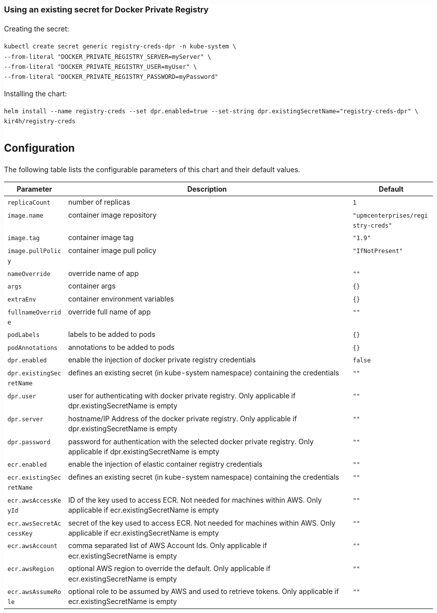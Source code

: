 ### Using an existing secret for Docker Private Registry

Creating the secret:

```console
kubectl create secret generic registry-creds-dpr -n kube-system \
--from-literal "DOCKER_PRIVATE_REGISTRY_SERVER=myServer" \
--from-literal "DOCKER_PRIVATE_REGISTRY_USER=myUser" \
--from-literal "DOCKER_PRIVATE_REGISTRY_PASSWORD=myPassword"
```

Installing the chart:

```console
helm install --name registry-creds --set dpr.enabled=true --set-string dpr.existingSecretName="registry-creds-dpr" \
kir4h/registry-creds
```

## Configuration

The following table lists the configurable parameters of this chart and their default values.

| Parameter                               | Description                                                                                                                            | Default                            |
| --------------------------------------- | -------------------------------------------------------------------------------------------------------------------------------------- | ---------------------------------- |
| `replicaCount`                          | number of replicas                                                                                                                     | `1`                                |
| `image.name`                            | container image repository                                                                                                             | `"upmcenterprises/registry-creds"` |
| `image.tag`                             | container image tag                                                                                                                    | `"1.9"`                            |
| `image.pullPolicy`                      | container image pull policy                                                                                                            | `"IfNotPresent"`                   |
| `nameOverride`                          | override name of app                                                                                                                   | `""`                               |
| `args`                                  | container args                                                                                                                         | `{}`                               |
| `extraEnv`                              | container environment variables                                                                                                        | `{}`                               |
| `fullnameOverride`                      | override full name of app                                                                                                              | `""`                               |
| `podLabels`                             | labels to be added to pods                                                                                                             | `{}`                               |
| `podAnnotations`                        | annotations to be added to pods                                                                                                        | `{}`                               |
| `dpr.enabled`                           | enable the injection of docker private registry credentials                                                                            | `false`                            |
| `dpr.existingSecretName`                | defines an existing secret (in kube-system namespace) containing the credentials                                                       | `""`                               |
| `dpr.user`                              | user for authenticating with docker private registry. Only applicable if dpr.existingSecretName is empty                               | `""`                               |
| `dpr.server`                            | hostname/IP Address of the docker private registry. Only applicable if dpr.existingSecretName is empty                                 | `""`                               |
| `dpr.password`                          | password for authentication with the selected docker private registry. Only applicable if dpr.existingSecretName is empty              | `""`                               |
| `ecr.enabled`                           | enable the injection of elastic container registry credentials                                                                         | `""`                               |
| `ecr.existingSecretName`                | defines an existing secret (in kube-system namespace) containing the credentials                                                       | `""`                               |
| `ecr.awsAccessKeyId`                    | ID of the key used to access ECR. Not needed for machines within AWS. Only applicable if ecr.existingSecretName is empty               | `""`                               |
| `ecr.awsSecretAccessKey`                | secret of the key used to access ECR. Not needed for machines within AWS. Only applicable if ecr.existingSecretName is empty           | `""`                               |
| `ecr.awsAccount`                        | comma separated list of AWS Account Ids. Only applicable if ecr.existingSecretName is empty                                            | `""`                               |
| `ecr.awsRegion`                         | optional AWS region to override the default. Only applicable if ecr.existingSecretName is empty                                        | `""`                               |
| `ecr.awsAssumeRole`                     | optional role to be assumed by AWS and used to retrieve tokens. Only applicable if ecr.existingSecretName is empty                     | `""`                               |